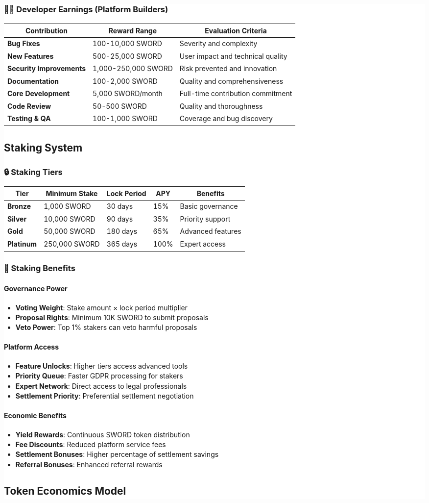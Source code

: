 ### 👨‍💻 Developer Earnings (Platform Builders)

| Contribution | Reward Range | Evaluation Criteria |
|--------------|--------------|-------------------|
| **Bug Fixes** | 100-10,000 SWORD | Severity and complexity |
| **New Features** | 500-25,000 SWORD | User impact and technical quality |
| **Security Improvements** | 1,000-250,000 SWORD | Risk prevented and innovation |
| **Documentation** | 100-2,000 SWORD | Quality and comprehensiveness |
| **Core Development** | 5,000 SWORD/month | Full-time contribution commitment |
| **Code Review** | 50-500 SWORD | Quality and thoroughness |
| **Testing & QA** | 100-1,000 SWORD | Coverage and bug discovery |

## Staking System

### 🔒 Staking Tiers

| Tier | Minimum Stake | Lock Period | APY | Benefits |
|------|---------------|-------------|-----|----------|
| **Bronze** | 1,000 SWORD | 30 days | 15% | Basic governance |
| **Silver** | 10,000 SWORD | 90 days | 35% | Priority support |
| **Gold** | 50,000 SWORD | 180 days | 65% | Advanced features |
| **Platinum** | 250,000 SWORD | 365 days | 100% | Expert access |

### 💎 Staking Benefits

#### Governance Power
- **Voting Weight**: Stake amount × lock period multiplier
- **Proposal Rights**: Minimum 10K SWORD to submit proposals
- **Veto Power**: Top 1% stakers can veto harmful proposals

#### Platform Access
- **Feature Unlocks**: Higher tiers access advanced tools
- **Priority Queue**: Faster GDPR processing for stakers
- **Expert Network**: Direct access to legal professionals
- **Settlement Priority**: Preferential settlement negotiation

#### Economic Benefits
- **Yield Rewards**: Continuous SWORD token distribution
- **Fee Discounts**: Reduced platform service fees
- **Settlement Bonuses**: Higher percentage of settlement savings
- **Referral Bonuses**: Enhanced referral rewards

## Token Economics Model
